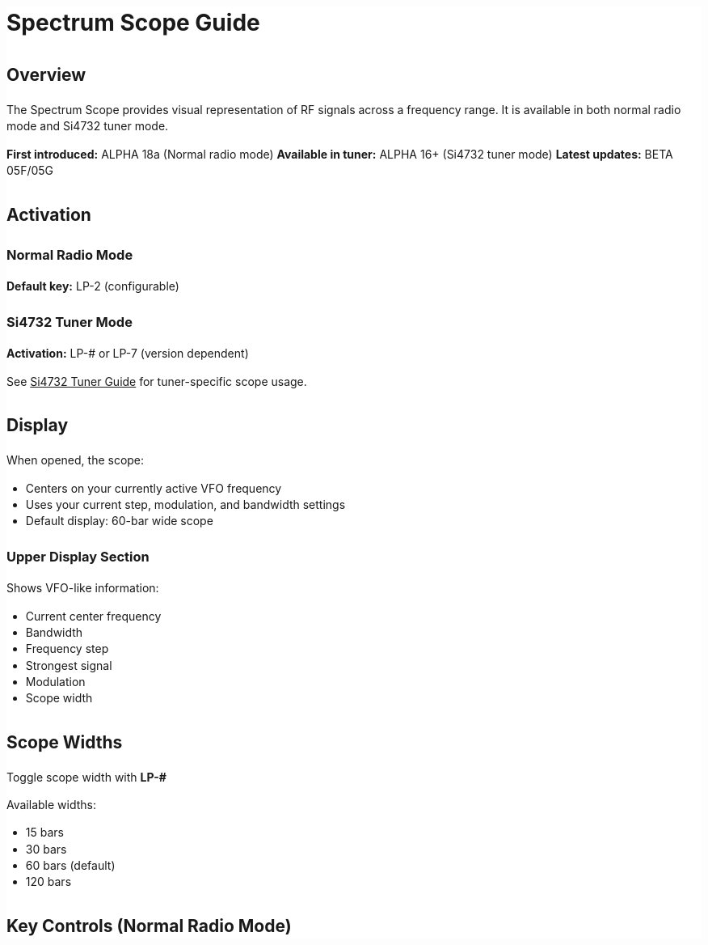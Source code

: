 # Spectrum Scope Guide

## Overview

The Spectrum Scope provides visual representation of RF signals across a frequency range. It is available in both normal radio mode and Si4732 tuner mode.

**First introduced:** ALPHA 18a (Normal radio mode)
**Available in tuner:** ALPHA 16+ (Si4732 tuner mode)
**Latest updates:** BETA 05F/05G

## Activation

### Normal Radio Mode
**Default key:** LP-2 (configurable)

### Si4732 Tuner Mode
**Activation:** LP-# or LP-7 (version dependent)

See [Si4732 Tuner Guide](si4732-tuner.md) for tuner-specific scope usage.

## Display

When opened, the scope:
- Centers on your currently active VFO frequency
- Uses your current step, modulation, and bandwidth settings
- Default display: 60-bar wide scope

### Upper Display Section

Shows VFO-like information:
- Current center frequency
- Bandwidth
- Frequency step
- Strongest signal
- Modulation
- Scope width

## Scope Widths

Toggle scope width with **LP-#**

Available widths:
- 15 bars
- 30 bars
- 60 bars (default)
- 120 bars

## Key Controls (Normal Radio Mode)
